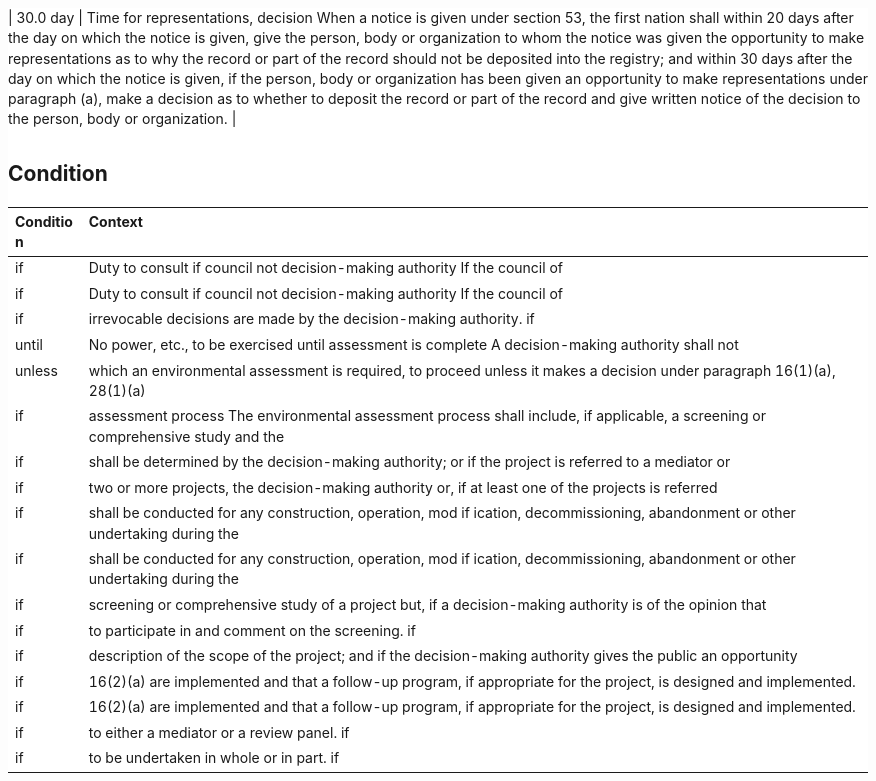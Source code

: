 | 30.0 day   | Time for representations, decision When a notice is given under section 53, the first nation shall within 20 days after the day on which the notice is given, give the person, body or organization to whom the notice was given the opportunity to make representations as to why the record or part of the record should not be deposited into the registry; and within 30 days after the day on which the notice is given, if the person, body or organization has been given an opportunity to make representations under paragraph (a), make a decision as to whether to deposit the record or part of the record and give written notice of the decision to the person, body or organization.                                                                                                                                                                                                                                                                                                                                                                                                                                                                                                                                                                                                                                                                                                                                                                                                                                                                                                                                                                                                                                                                                                                                                                                                                                                                                                                                                                                                                                                                                                                                                                                                                                                                                                                                                                                                                                                                                                                                                                                                                                                                                                                                                                                                                                                           |


## Condition
| Condition   | Context                                                                                                                                          |
|:------------|:-------------------------------------------------------------------------------------------------------------------------------------------------|
| if          | Duty to consult  if council not decision-making authority If the council of                                                                      |
| if          | Duty to consult  if council not decision-making authority If the council of                                                                      |
| if          | irrevocable decisions are made by the decision-making authority. if                                                                              |
| until       | No power, etc., to be exercised  until assessment is complete A decision-making authority shall not                                              |
| unless      | which an environmental assessment is required, to proceed unless it makes a decision under paragraph 16(1)(a), 28(1)(a)                          |
| if          | assessment process The environmental assessment process shall include, if applicable, a screening or comprehensive study and the                 |
| if          | shall be determined by the decision-making authority; or if the project is referred to a mediator or                                             |
| if          | two or more projects, the decision-making authority or, if at least one of the projects is referred                                              |
| if          | shall be conducted for any construction, operation, mod if ication, decommissioning, abandonment or other undertaking during the                 |
| if          | shall be conducted for any construction, operation, mod if ication, decommissioning, abandonment or other undertaking during the                 |
| if          | screening or comprehensive study of a project but, if a decision-making authority is of the opinion that                                         |
| if          | to participate in and comment on the screening. if                                                                                               |
| if          | description of the scope of the project; and if the decision-making authority gives the public an opportunity                                    |
| if          | 16(2)(a) are implemented and that a follow-up program, if  appropriate for the project, is designed and implemented.                             |
| if          | 16(2)(a) are implemented and that a follow-up program, if  appropriate for the project, is designed and implemented.                             |
| if          | to either a mediator or a review panel. if                                                                                                       |
| if          | to be undertaken in whole or in part. if                                                                                                         |